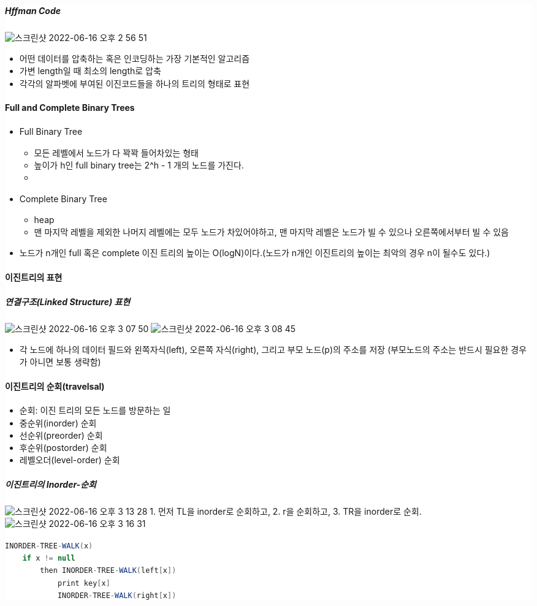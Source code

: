 ##### Hffman Code

  <img width="626" alt="스크린샷 2022-06-16 오후 2 56 51" src="https://user-images.githubusercontent.com/52994378/174001603-9d7de948-e816-4cbb-bed5-83e37afa7caf.png">

- 어떤 데이터를 압축하는 혹은 인코딩하는 가장 기본적인 알고리즘
- 가변 length일 때 최소의 length로 압축
- 각각의 알파벳에 부여된 이진코드들을 하나의 트리의 형태로 표현

#### Full and Complete Binary Trees

- Full Binary Tree
  - 모든 레벨에서 노드가 다 꽉꽉 들어차있는 형태
  - 높이가 h인 full binary tree는 2^h - 1 개의 노드를 가진다.
  -
- Complete Binary Tree

  - heap
  - 맨 마지막 레벨을 제외한 나머지 레벨에는 모두 노드가 차있어야하고, 맨 마지막 레벨은 노드가 빌 수 있으나 오른쪽에서부터 빌 수 있음

- 노드가 n개인 full 혹은 complete 이진 트리의 높이는 O(logN)이다.(노드가 n개인 이진트리의 높이는 최악의 경우 n이 될수도 있다.)

#### 이진트리의 표현

##### 연결구조(Linked Structure) 표현

<img width="570" alt="스크린샷 2022-06-16 오후 3 07 50" src="https://user-images.githubusercontent.com/52994378/174002946-37fe685c-204c-4620-acc7-359fe22ba8c2.png">

<img width="631" alt="스크린샷 2022-06-16 오후 3 08 45" src="https://user-images.githubusercontent.com/52994378/174003044-c2f5d8c7-e17b-41fb-9ce8-9feeffccaf2c.png">

- 각 노드에 하나의 데이터 필드와 왼쪽자식(left), 오른쪽 자식(right), 그리고 부모 노드(p)의 주소를 저장 (부모노드의 주소는 반드시 필요한 경우가 아니면 보통 생략함)

#### 이진트리의 순회(travelsal)

- 순회: 이진 트리의 모든 노드를 방문하는 일
- 중순위(inorder) 순회
- 선순위(preorder) 순회
- 후순위(postorder) 순회
- 레벨오더(level-order) 순회

##### 이진트리의 Inorder-순회

<img width="576" alt="스크린샷 2022-06-16 오후 3 13 28" src="https://user-images.githubusercontent.com/52994378/174003709-12a1d1bc-a28c-455e-8795-0ea16012d921.png">
1. 먼저 TL을 inorder로 순회하고,
2. r을 순회하고,
3. TR을 inorder로 순회.

<img width="640" alt="스크린샷 2022-06-16 오후 3 16 31" src="https://user-images.githubusercontent.com/52994378/174004127-3ed446b1-3494-4c4e-8dea-dcca7e3e5d76.png">

```java
INORDER-TREE-WALK(x)
    if x != null
        then INORDER-TREE-WALK(left[x])
            print key[x]
            INORDER-TREE-WALK(right[x])
```

